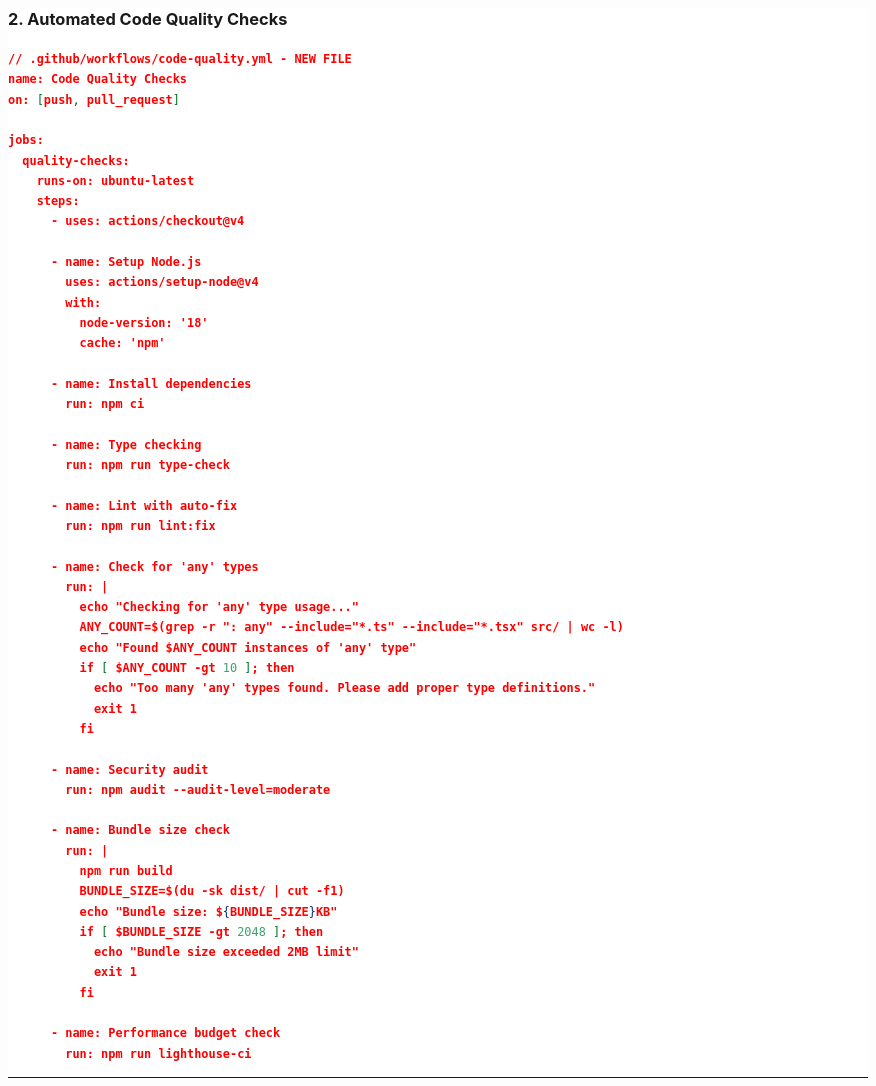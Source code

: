 ### 2. **Automated Code Quality Checks**

```json
// .github/workflows/code-quality.yml - NEW FILE
name: Code Quality Checks
on: [push, pull_request]

jobs:
  quality-checks:
    runs-on: ubuntu-latest
    steps:
      - uses: actions/checkout@v4
      
      - name: Setup Node.js
        uses: actions/setup-node@v4
        with:
          node-version: '18'
          cache: 'npm'
      
      - name: Install dependencies
        run: npm ci
      
      - name: Type checking
        run: npm run type-check
      
      - name: Lint with auto-fix
        run: npm run lint:fix
      
      - name: Check for 'any' types
        run: |
          echo "Checking for 'any' type usage..."
          ANY_COUNT=$(grep -r ": any" --include="*.ts" --include="*.tsx" src/ | wc -l)
          echo "Found $ANY_COUNT instances of 'any' type"
          if [ $ANY_COUNT -gt 10 ]; then
            echo "Too many 'any' types found. Please add proper type definitions."
            exit 1
          fi
      
      - name: Security audit
        run: npm audit --audit-level=moderate
      
      - name: Bundle size check
        run: |
          npm run build
          BUNDLE_SIZE=$(du -sk dist/ | cut -f1)
          echo "Bundle size: ${BUNDLE_SIZE}KB"
          if [ $BUNDLE_SIZE -gt 2048 ]; then
            echo "Bundle size exceeded 2MB limit"
            exit 1
          fi
      
      - name: Performance budget check
        run: npm run lighthouse-ci
```

---